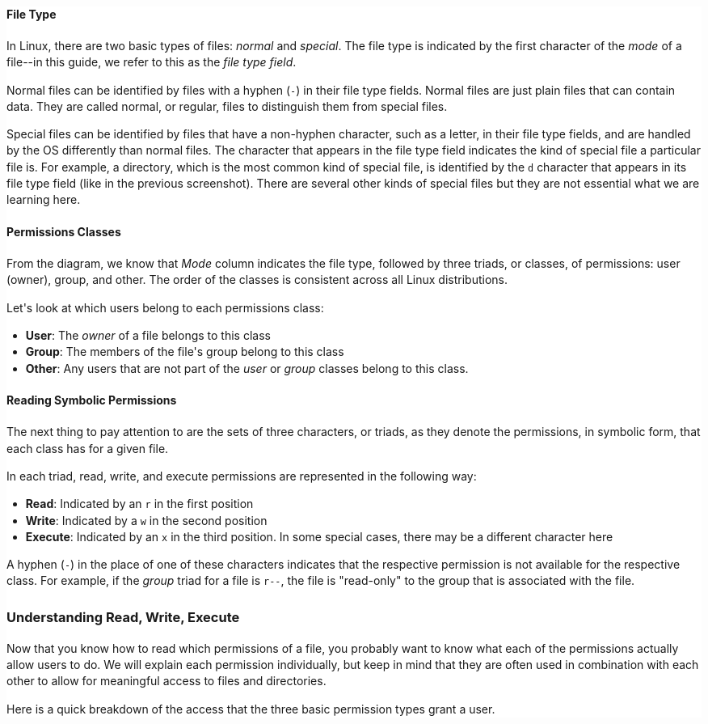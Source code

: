 #### File Type <a id="file-type"></a>

In Linux, there are two basic types of files: _normal_ and _special_. The file type is indicated by the first character of the _mode_ of a file--in this guide, we refer to this as the _file type field_.

Normal files can be identified by files with a hyphen \(`-`\) in their file type fields. Normal files are just plain files that can contain data. They are called normal, or regular, files to distinguish them from special files.

Special files can be identified by files that have a non-hyphen character, such as a letter, in their file type fields, and are handled by the OS differently than normal files. The character that appears in the file type field indicates the kind of special file a particular file is. For example, a directory, which is the most common kind of special file, is identified by the `d` character that appears in its file type field \(like in the previous screenshot\). There are several other kinds of special files but they are not essential what we are learning here.

#### Permissions Classes <a id="permissions-classes"></a>

From the diagram, we know that _Mode_ column indicates the file type, followed by three triads, or classes, of permissions: user \(owner\), group, and other. The order of the classes is consistent across all Linux distributions.

Let's look at which users belong to each permissions class:

* **User**: The _owner_ of a file belongs to this class
* **Group**: The members of the file's group belong to this class
* **Other**: Any users that are not part of the _user_ or _group_ classes belong to this class.

#### Reading Symbolic Permissions <a id="reading-symbolic-permissions"></a>

The next thing to pay attention to are the sets of three characters, or triads, as they denote the permissions, in symbolic form, that each class has for a given file.

In each triad, read, write, and execute permissions are represented in the following way:

* **Read**: Indicated by an `r` in the first position
* **Write**: Indicated by a `w` in the second position
* **Execute**: Indicated by an `x` in the third position. In some special cases, there may be a different character here

A hyphen \(`-`\) in the place of one of these characters indicates that the respective permission is not available for the respective class. For example, if the _group_ triad for a file is `r--`, the file is "read-only" to the group that is associated with the file.

### Understanding Read, Write, Execute <a id="understanding-read-write-execute"></a>

Now that you know how to read which permissions of a file, you probably want to know what each of the permissions actually allow users to do. We will explain each permission individually, but keep in mind that they are often used in combination with each other to allow for meaningful access to files and directories.

Here is a quick breakdown of the access that the three basic permission types grant a user.
